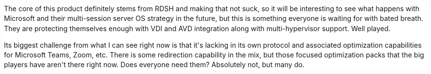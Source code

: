 The core of this product definitely stems from RDSH and making that not suck, so it will be interesting to see what happens with Microsoft and their multi-session server OS strategy in the future, but this is something everyone is waiting for with bated breath. They are protecting themselves enough with VDI and AVD integration along with multi-hypervisor support. Well played.

Its biggest challenge from what I can see right now is that it's lacking in its own protocol and associated optimization capabilities for Microsoft Teams, Zoom, etc. There is some redirection capability in the mix, but those focused optimization packs that the big players have aren't there right now. Does everyone need them? Absolutely not, but many do.
